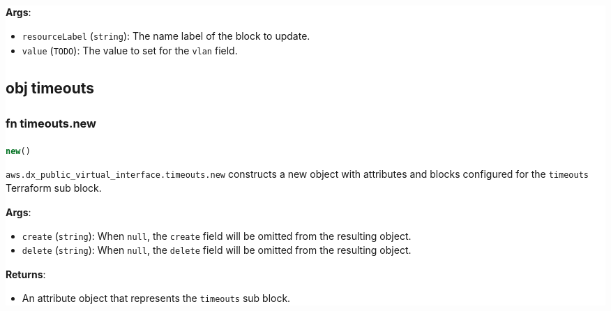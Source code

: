 **Args**:
  - `resourceLabel` (`string`): The name label of the block to update.
  - `value` (`TODO`): The value to set for the `vlan` field.


## obj timeouts



### fn timeouts.new

```ts
new()
```


`aws.dx_public_virtual_interface.timeouts.new` constructs a new object with attributes and blocks configured for the `timeouts`
Terraform sub block.



**Args**:
  - `create` (`string`):  When `null`, the `create` field will be omitted from the resulting object.
  - `delete` (`string`):  When `null`, the `delete` field will be omitted from the resulting object.

**Returns**:
  - An attribute object that represents the `timeouts` sub block.
